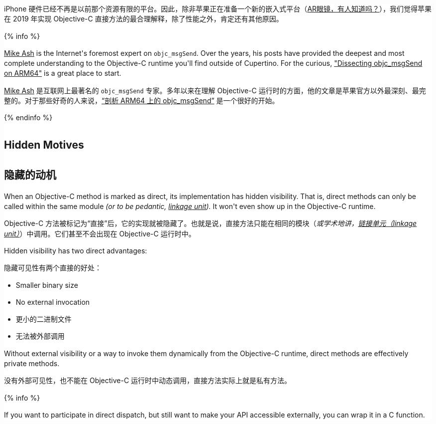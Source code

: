 iPhone 硬件已经不再是以前那个资源有限的平台。因此，除非苹果正在准备一个新的嵌入式平台（[AR眼镜，有人知道吗？](http://appleinsider.com/articles/17/01/09/rumor-apple-working-with-carl-zeiss-on-ar-glasses-to-debut-in-2018)），我们觉得苹果在 2019 年实现 Objective-C 直接方法的最合理解释，除了性能之外，肯定还有其他原因。

{% info %}

[Mike Ash](https://www.mikeash.com)
is the Internet's foremost expert on `objc_msgSend`.
Over the years,
his posts have provided the deepest and most complete understanding
to the Objective-C runtime you'll find outside of Cupertino.
For the curious,
["Dissecting objc_msgSend on ARM64"](https://www.mikeash.com/pyblog/friday-qa-2017-06-30-dissecting-objc_msgsend-on-arm64.html)
is a great place to start.

[Mike Ash](https://www.mikeash.com) 是互联网上最著名的 `objc_msgSend` 专家。多年以来在理解 Objective-C 运行时的方面，他的文章是苹果官方以外最深刻、最完整的。对于那些好奇的人来说，[“剖析 ARM64 上的 objc_msgSend”](https://www.mikeash.com/pyblog/friday-qa-2017-06-30-dissecting-objc_msgsend-on-arm64.html) 是一个很好的开始。

{% endinfo %}

## Hidden Motives

## 隐藏的动机

When an Objective-C method is marked as direct,
its implementation has hidden visibility.
That is,
direct methods can only be called within the same module
_(or to be pedantic,
<dfn>[linkage unit](https://clang.llvm.org/docs/LTOVisibility.html)</dfn>)._
It won't even show up in the Objective-C runtime.

Objective-C 方法被标记为“直接”后，它的实现就被隐藏了。也就是说，直接方法只能在相同的模块（_或学术地讲，[链接单元（linkage unit）](https://clang.llvm.org/docs/LTOVisibility.html)_）中调用。它们甚至不会出现在 Objective-C 运行时中。

Hidden visibility has two direct advantages:

隐藏可见性有两个直接的好处：

- Smaller binary size
- No external invocation

- 更小的二进制文件
- 无法被外部调用

Without external visibility
or a way to invoke them dynamically from the Objective-C runtime,
direct methods are effectively private methods.

没有外部可见性，也不能在 Objective-C 运行时中动态调用，直接方法实际上就是私有方法。

{% info %}

If you want to participate in direct dispatch,
but still want to make your API accessible externally,
you can wrap it in a C function.
